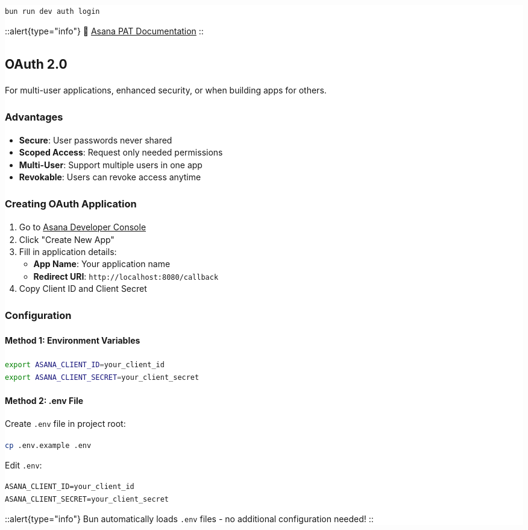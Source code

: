 ```bash
bun run dev auth login
```

::alert{type="info"}
📖 [Asana PAT Documentation](https://developers.asana.com/docs/personal-access-token)
::

## OAuth 2.0

For multi-user applications, enhanced security, or when building apps for others.

### Advantages

- **Secure**: User passwords never shared
- **Scoped Access**: Request only needed permissions
- **Multi-User**: Support multiple users in one app
- **Revokable**: Users can revoke access anytime

### Creating OAuth Application

1. Go to [Asana Developer Console](https://app.asana.com/0/my-apps)
2. Click "Create New App"
3. Fill in application details:
   - **App Name**: Your application name
   - **Redirect URI**: `http://localhost:8080/callback`
4. Copy Client ID and Client Secret

### Configuration

#### Method 1: Environment Variables

```bash
export ASANA_CLIENT_ID=your_client_id
export ASANA_CLIENT_SECRET=your_client_secret
```

#### Method 2: .env File

Create `.env` file in project root:

```bash
cp .env.example .env
```

Edit `.env`:

```env
ASANA_CLIENT_ID=your_client_id
ASANA_CLIENT_SECRET=your_client_secret
```

::alert{type="info"}
Bun automatically loads `.env` files - no additional configuration needed!
::
